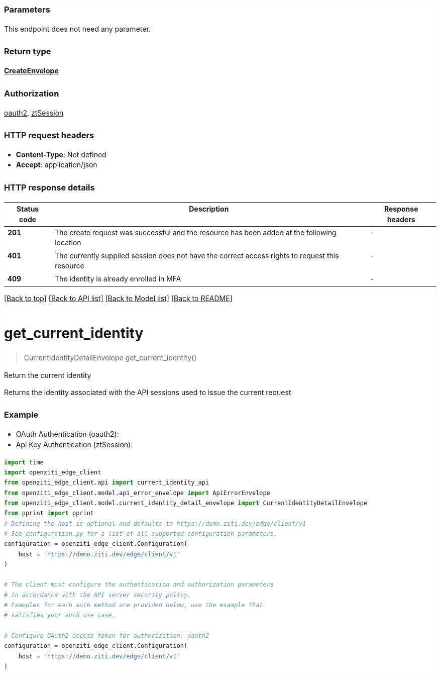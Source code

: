 
### Parameters
This endpoint does not need any parameter.

### Return type

[**CreateEnvelope**](CreateEnvelope.md)

### Authorization

[oauth2](../README.md#oauth2), [ztSession](../README.md#ztSession)

### HTTP request headers

 - **Content-Type**: Not defined
 - **Accept**: application/json


### HTTP response details

| Status code | Description | Response headers |
|-------------|-------------|------------------|
**201** | The create request was successful and the resource has been added at the following location |  -  |
**401** | The currently supplied session does not have the correct access rights to request this resource |  -  |
**409** | The identity is already enrolled in MFA |  -  |

[[Back to top]](#) [[Back to API list]](../README.md#documentation-for-api-endpoints) [[Back to Model list]](../README.md#documentation-for-models) [[Back to README]](../README.md)

# **get_current_identity**
> CurrentIdentityDetailEnvelope get_current_identity()

Return the current identity

Returns the identity associated with the API sessions used to issue the current request

### Example

* OAuth Authentication (oauth2):
* Api Key Authentication (ztSession):

```python
import time
import openziti_edge_client
from openziti_edge_client.api import current_identity_api
from openziti_edge_client.model.api_error_envelope import ApiErrorEnvelope
from openziti_edge_client.model.current_identity_detail_envelope import CurrentIdentityDetailEnvelope
from pprint import pprint
# Defining the host is optional and defaults to https://demo.ziti.dev/edge/client/v1
# See configuration.py for a list of all supported configuration parameters.
configuration = openziti_edge_client.Configuration(
    host = "https://demo.ziti.dev/edge/client/v1"
)

# The client must configure the authentication and authorization parameters
# in accordance with the API server security policy.
# Examples for each auth method are provided below, use the example that
# satisfies your auth use case.

# Configure OAuth2 access token for authorization: oauth2
configuration = openziti_edge_client.Configuration(
    host = "https://demo.ziti.dev/edge/client/v1"
)
```